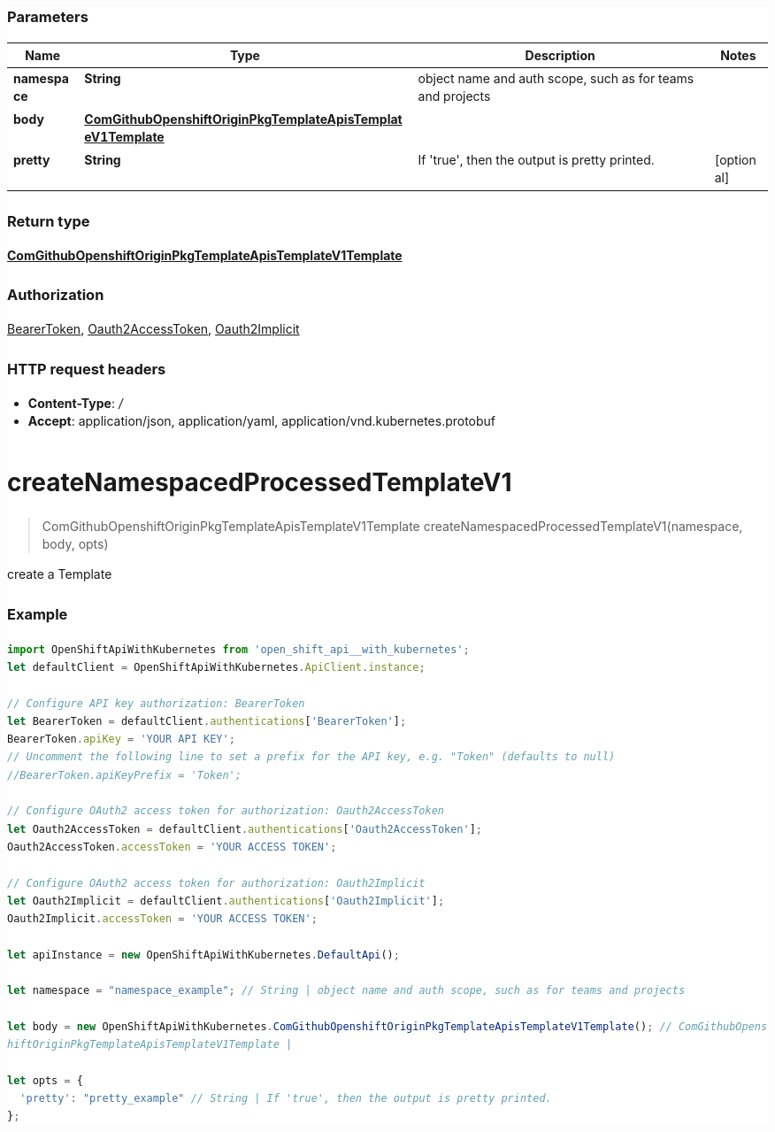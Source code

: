 
### Parameters

Name | Type | Description  | Notes
------------- | ------------- | ------------- | -------------
 **namespace** | **String**| object name and auth scope, such as for teams and projects | 
 **body** | [**ComGithubOpenshiftOriginPkgTemplateApisTemplateV1Template**](ComGithubOpenshiftOriginPkgTemplateApisTemplateV1Template.md)|  | 
 **pretty** | **String**| If &#39;true&#39;, then the output is pretty printed. | [optional] 

### Return type

[**ComGithubOpenshiftOriginPkgTemplateApisTemplateV1Template**](ComGithubOpenshiftOriginPkgTemplateApisTemplateV1Template.md)

### Authorization

[BearerToken](../README.md#BearerToken), [Oauth2AccessToken](../README.md#Oauth2AccessToken), [Oauth2Implicit](../README.md#Oauth2Implicit)

### HTTP request headers

 - **Content-Type**: */*
 - **Accept**: application/json, application/yaml, application/vnd.kubernetes.protobuf

<a name="createNamespacedProcessedTemplateV1"></a>
# **createNamespacedProcessedTemplateV1**
> ComGithubOpenshiftOriginPkgTemplateApisTemplateV1Template createNamespacedProcessedTemplateV1(namespace, body, opts)



create a Template

### Example
```javascript
import OpenShiftApiWithKubernetes from 'open_shift_api__with_kubernetes';
let defaultClient = OpenShiftApiWithKubernetes.ApiClient.instance;

// Configure API key authorization: BearerToken
let BearerToken = defaultClient.authentications['BearerToken'];
BearerToken.apiKey = 'YOUR API KEY';
// Uncomment the following line to set a prefix for the API key, e.g. "Token" (defaults to null)
//BearerToken.apiKeyPrefix = 'Token';

// Configure OAuth2 access token for authorization: Oauth2AccessToken
let Oauth2AccessToken = defaultClient.authentications['Oauth2AccessToken'];
Oauth2AccessToken.accessToken = 'YOUR ACCESS TOKEN';

// Configure OAuth2 access token for authorization: Oauth2Implicit
let Oauth2Implicit = defaultClient.authentications['Oauth2Implicit'];
Oauth2Implicit.accessToken = 'YOUR ACCESS TOKEN';

let apiInstance = new OpenShiftApiWithKubernetes.DefaultApi();

let namespace = "namespace_example"; // String | object name and auth scope, such as for teams and projects

let body = new OpenShiftApiWithKubernetes.ComGithubOpenshiftOriginPkgTemplateApisTemplateV1Template(); // ComGithubOpenshiftOriginPkgTemplateApisTemplateV1Template | 

let opts = { 
  'pretty': "pretty_example" // String | If 'true', then the output is pretty printed.
};
```